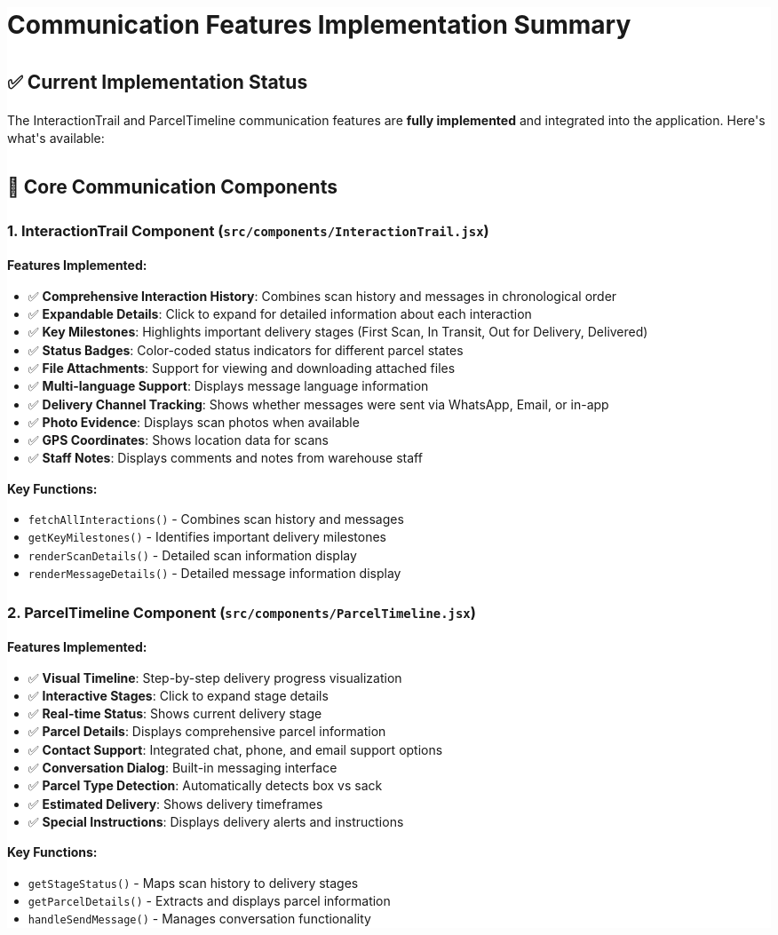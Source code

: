 # Communication Features Implementation Summary

## ✅ Current Implementation Status

The InteractionTrail and ParcelTimeline communication features are **fully implemented** and integrated into the application. Here's what's available:

## 🎯 Core Communication Components

### 1. **InteractionTrail Component** (`src/components/InteractionTrail.jsx`)

**Features Implemented:**

- ✅ **Comprehensive Interaction History**: Combines scan history and messages in chronological order
- ✅ **Expandable Details**: Click to expand for detailed information about each interaction
- ✅ **Key Milestones**: Highlights important delivery stages (First Scan, In Transit, Out for Delivery, Delivered)
- ✅ **Status Badges**: Color-coded status indicators for different parcel states
- ✅ **File Attachments**: Support for viewing and downloading attached files
- ✅ **Multi-language Support**: Displays message language information
- ✅ **Delivery Channel Tracking**: Shows whether messages were sent via WhatsApp, Email, or in-app
- ✅ **Photo Evidence**: Displays scan photos when available
- ✅ **GPS Coordinates**: Shows location data for scans
- ✅ **Staff Notes**: Displays comments and notes from warehouse staff

**Key Functions:**

- `fetchAllInteractions()` - Combines scan history and messages
- `getKeyMilestones()` - Identifies important delivery milestones
- `renderScanDetails()` - Detailed scan information display
- `renderMessageDetails()` - Detailed message information display

### 2. **ParcelTimeline Component** (`src/components/ParcelTimeline.jsx`)

**Features Implemented:**

- ✅ **Visual Timeline**: Step-by-step delivery progress visualization
- ✅ **Interactive Stages**: Click to expand stage details
- ✅ **Real-time Status**: Shows current delivery stage
- ✅ **Parcel Details**: Displays comprehensive parcel information
- ✅ **Contact Support**: Integrated chat, phone, and email support options
- ✅ **Conversation Dialog**: Built-in messaging interface
- ✅ **Parcel Type Detection**: Automatically detects box vs sack
- ✅ **Estimated Delivery**: Shows delivery timeframes
- ✅ **Special Instructions**: Displays delivery alerts and instructions

**Key Functions:**

- `getStageStatus()` - Maps scan history to delivery stages
- `getParcelDetails()` - Extracts and displays parcel information
- `handleSendMessage()` - Manages conversation functionality
